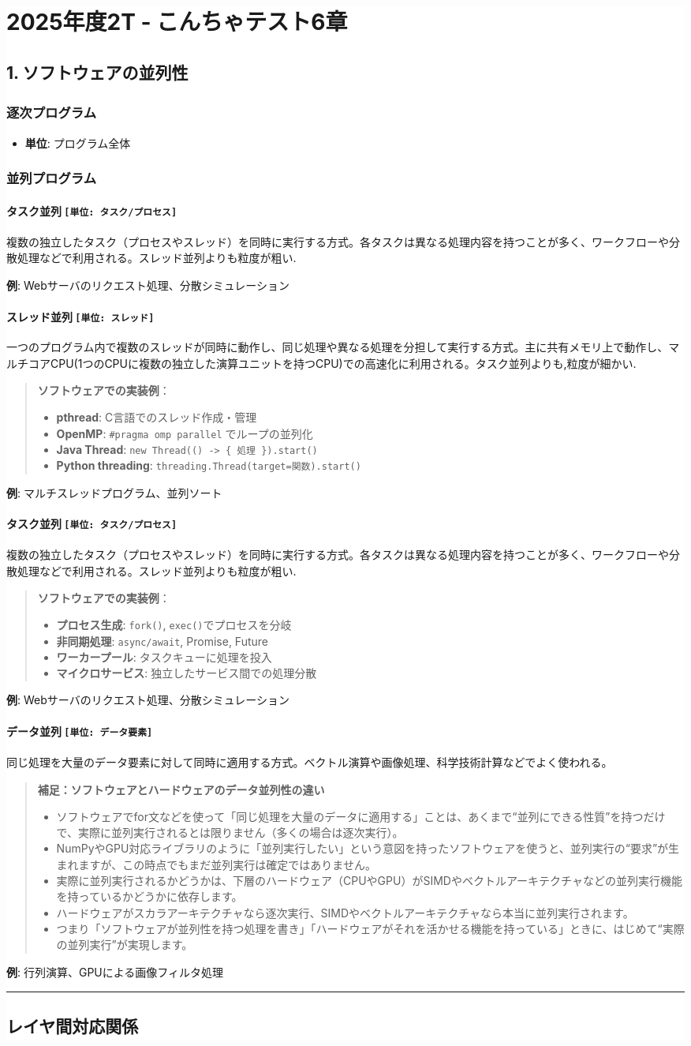 # 2025年度2T - こんちゃテスト6章

## 1. ソフトウェアの並列性

### 逐次プログラム
- **単位**: プログラム全体

### 並列プログラム

#### タスク並列 `[単位: タスク/プロセス]`
複数の独立したタスク（プロセスやスレッド）を同時に実行する方式。各タスクは異なる処理内容を持つことが多く、ワークフローや分散処理などで利用される。スレッド並列よりも粒度が粗い.

**例**: Webサーバのリクエスト処理、分散シミュレーション

#### スレッド並列 `[単位: スレッド]`
一つのプログラム内で複数のスレッドが同時に動作し、同じ処理や異なる処理を分担して実行する方式。主に共有メモリ上で動作し、マルチコアCPU(1つのCPUに複数の独立した演算ユニットを持つCPU)での高速化に利用される。タスク並列よりも,粒度が細かい.

> **ソフトウェアでの実装例**：
> - **pthread**: C言語でのスレッド作成・管理
> - **OpenMP**: `#pragma omp parallel` でループの並列化
> - **Java Thread**: `new Thread(() -> { 処理 }).start()`
> - **Python threading**: `threading.Thread(target=関数).start()`

**例**: マルチスレッドプログラム、並列ソート

#### タスク並列 `[単位: タスク/プロセス]`
複数の独立したタスク（プロセスやスレッド）を同時に実行する方式。各タスクは異なる処理内容を持つことが多く、ワークフローや分散処理などで利用される。スレッド並列よりも粒度が粗い.

> **ソフトウェアでの実装例**：
> - **プロセス生成**: `fork()`, `exec()`でプロセスを分岐
> - **非同期処理**: `async/await`, Promise, Future
> - **ワーカープール**: タスクキューに処理を投入
> - **マイクロサービス**: 独立したサービス間での処理分散

**例**: Webサーバのリクエスト処理、分散シミュレーション


#### データ並列 `[単位: データ要素]`
同じ処理を大量のデータ要素に対して同時に適用する方式。ベクトル演算や画像処理、科学技術計算などでよく使われる。

> **補足：ソフトウェアとハードウェアのデータ並列性の違い**
> - ソフトウェアでfor文などを使って「同じ処理を大量のデータに適用する」ことは、あくまで“並列にできる性質”を持つだけで、実際に並列実行されるとは限りません（多くの場合は逐次実行）。
> - NumPyやGPU対応ライブラリのように「並列実行したい」という意図を持ったソフトウェアを使うと、並列実行の“要求”が生まれますが、この時点でもまだ並列実行は確定ではありません。
> - 実際に並列実行されるかどうかは、下層のハードウェア（CPUやGPU）がSIMDやベクトルアーキテクチャなどの並列実行機能を持っているかどうかに依存します。
> - ハードウェアがスカラアーキテクチャなら逐次実行、SIMDやベクトルアーキテクチャなら本当に並列実行されます。
> - つまり「ソフトウェアが並列性を持つ処理を書き」「ハードウェアがそれを活かせる機能を持っている」ときに、はじめて“実際の並列実行”が実現します。

**例**: 行列演算、GPUによる画像フィルタ処理

---

## レイヤ間対応関係
